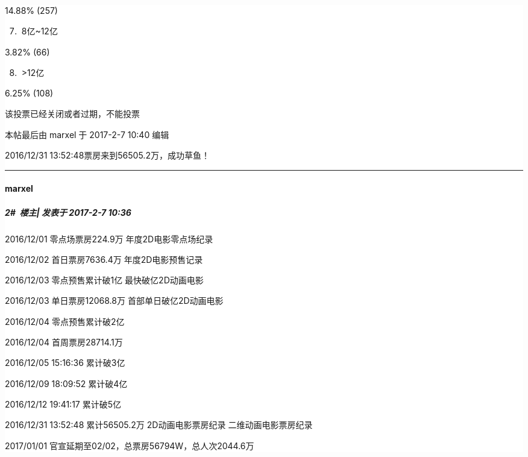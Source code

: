 




14.88% (257)


7.  8亿~12亿






3.82% (66)


8.  &gt;12亿






6.25% (108)



该投票已经关闭或者过期，不能投票





 本帖最后由 marxel 于 2017-2-7 10:40 编辑 

2016/12/31 13:52:48票房来到56505.2万，成功草鱼！







*****

####  marxel  
##### 2#         楼主| 发表于 2017-2-7 10:36




2016/12/01 零点场票房224.9万 年度2D电影零点场纪录

2016/12/02 首日票房7636.4万 年度2D电影预售记录

2016/12/03 零点预售累计破1亿 最快破亿2D动画电影

2016/12/03 单日票房12068.8万 首部单日破亿2D动画电影

2016/12/04 零点预售累计破2亿

2016/12/04 首周票房28714.1万

2016/12/05 15:16:36 累计破3亿

2016/12/09 18:09:52 累计破4亿

2016/12/12 19:41:17 累计破5亿

2016/12/31 13:52:48 累计56505.2万 2D动画电影票房纪录 二维动画电影票房纪录

2017/01/01 官宣延期至02/02，总票房56794W，总人次2044.6万
